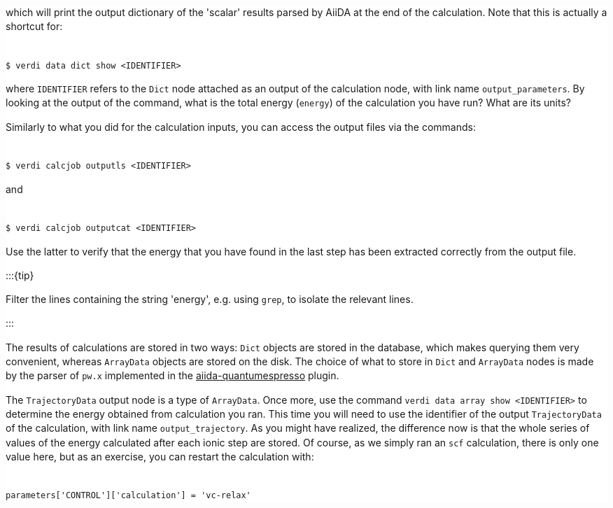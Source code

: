 which will print the output dictionary of the 'scalar' results parsed by AiiDA at the end of the calculation.
Note that this is actually a shortcut for:

```{code-block} console

$ verdi data dict show <IDENTIFIER>

```

where `IDENTIFIER` refers to the `Dict` node attached as an output of the calculation node, with link name `output_parameters`.
By looking at the output of the command, what is the total energy (`energy`) of the calculation you have run?
What are its units?

Similarly to what you did for the calculation inputs, you can access the output files via the commands:

```{code-block} console

$ verdi calcjob outputls <IDENTIFIER>

```

and

```{code-block} console

$ verdi calcjob outputcat <IDENTIFIER>

```

Use the latter to verify that the energy that you have found in the last step has been extracted correctly from the output file.

:::{tip}

Filter the lines containing the string 'energy', e.g. using `grep`, to isolate the relevant lines.

:::

The results of calculations are stored in two ways: `Dict` objects are stored in the database, which makes querying them very convenient, whereas `ArrayData` objects are stored on the disk.
The choice of what to store in `Dict` and `ArrayData` nodes is made by the parser of `pw.x` implemented in the [aiida-quantumespresso](<https://github.com/aiidateam/aiida-quantumespresso>) plugin.

The `TrajectoryData` output node is a type of `ArrayData`.
Once more, use the command `verdi data array show <IDENTIFIER>` to determine the energy obtained from calculation you ran.
This time you will need to use the identifier of the output `TrajectoryData` of the calculation, with link name `output_trajectory`.
As you might have realized, the difference now is that the whole series of values of the energy calculated after each ionic step are stored.
Of course, as we simply ran an `scf` calculation, there is only one value here, but as an exercise, you can restart the calculation with:

```{code-block} python

parameters['CONTROL']['calculation'] = 'vc-relax'

```


[^f1]: In order to avoid duplication of KpointsData, you would first need to learn how to query the database, therefore we will ignore this issue for now.
[^f2]: A process is considered active if it is either `Created`, `Running` or `Waiting`. If a process is no longer active, but terminated, it will have a state `Finished`, `Killed` or `Excepted`.
[^f3]: The `parent_folder` input for reusing the remote working folder of a previous calculation is specific to the `aiida-quantumespresso` plugin, but similar patterns are used in other plugins.
[^f4]: We purposefully do not provide advanced commands for crystal structure manipulation in AiiDA, because python packages that accomplish such tasks already exist (such as ASE or pymatgen).